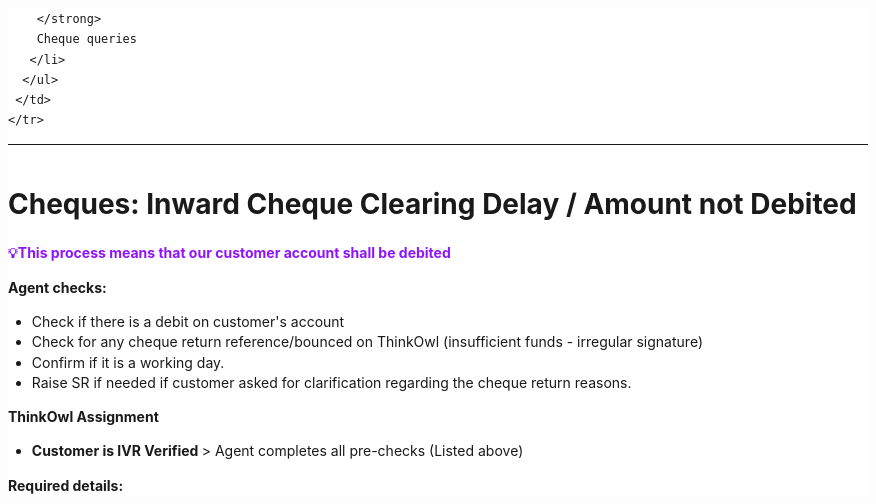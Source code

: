         </strong>
        Cheque queries
       </li>
      </ul>
     </td>
    </tr>
   </tbody>
  </table>
 </div>
</div>
<hr class="ghq-card-content__horizontal-rule" data-ghq-card-content-type="DIVIDER"/>
<h1 class="ghq-card-content__large-heading" data-ghq-card-content-type="LARGE_HEADING">
 Cheques: Inward Cheque Clearing Delay / Amount not Debited
</h1>
<p class="ghq-card-content__paragraph align-left" data-ghq-card-content-type="paragraph" data-text-align="left">
 <strong class="ghq-card-content__bold" data-ghq-card-content-type="BOLD">
  <span class="ghq-card-content__text-color" data-ghq-card-content-type="TEXT_COLOR" style="color:#9013fe">
   💡This process means that our customer account shall be debited
  </span>
 </strong>
</p>
<p class="ghq-card-content__paragraph" data-ghq-card-content-type="paragraph">
 <strong class="ghq-card-content__bold" data-ghq-card-content-type="BOLD">
  Agent checks:
 </strong>
</p>
<ul class="ghq-card-content__bulleted-list" data-ghq-card-content-type="BULLETED_LIST">
 <li class="ghq-card-content__bulleted-list-item" data-ghq-card-content-type="BULLETED_LIST_ITEM">
  Check if there is a debit on customer's account
 </li>
 <li class="ghq-card-content__bulleted-list-item" data-ghq-card-content-type="BULLETED_LIST_ITEM">
  Check for any cheque return reference/bounced on ThinkOwl (insufficient funds - irregular signature)
 </li>
 <li class="ghq-card-content__bulleted-list-item" data-ghq-card-content-type="BULLETED_LIST_ITEM">
  Confirm if it is a working day.
 </li>
 <li class="ghq-card-content__bulleted-list-item" data-ghq-card-content-type="BULLETED_LIST_ITEM">
  Raise SR if needed if customer asked for clarification regarding the cheque return reasons.
 </li>
</ul>
<p class="ghq-card-content__paragraph ghq-is-empty" data-ghq-card-content-type="paragraph">
</p>
<p class="ghq-card-content__paragraph" data-ghq-card-content-type="paragraph">
 <strong class="ghq-card-content__bold" data-ghq-card-content-type="BOLD">
  ThinkOwl Assignment
 </strong>
</p>
<ul class="ghq-card-content__bulleted-list" data-ghq-card-content-type="BULLETED_LIST">
 <li class="ghq-card-content__bulleted-list-item" data-ghq-card-content-type="BULLETED_LIST_ITEM">
  <strong class="ghq-card-content__bold" data-ghq-card-content-type="BOLD">
   Customer is IVR Verified
  </strong>
  &gt; Agent completes all pre-checks (Listed above)
 </li>
</ul>
<p class="ghq-card-content__paragraph" data-ghq-card-content-type="paragraph">
 <strong class="ghq-card-content__bold" data-ghq-card-content-type="BOLD">
  Required details:
 </strong>
</p>
<ul class="ghq-card-content__bulleted-list" data-ghq-card-content-type="BULLETED_LIST">
